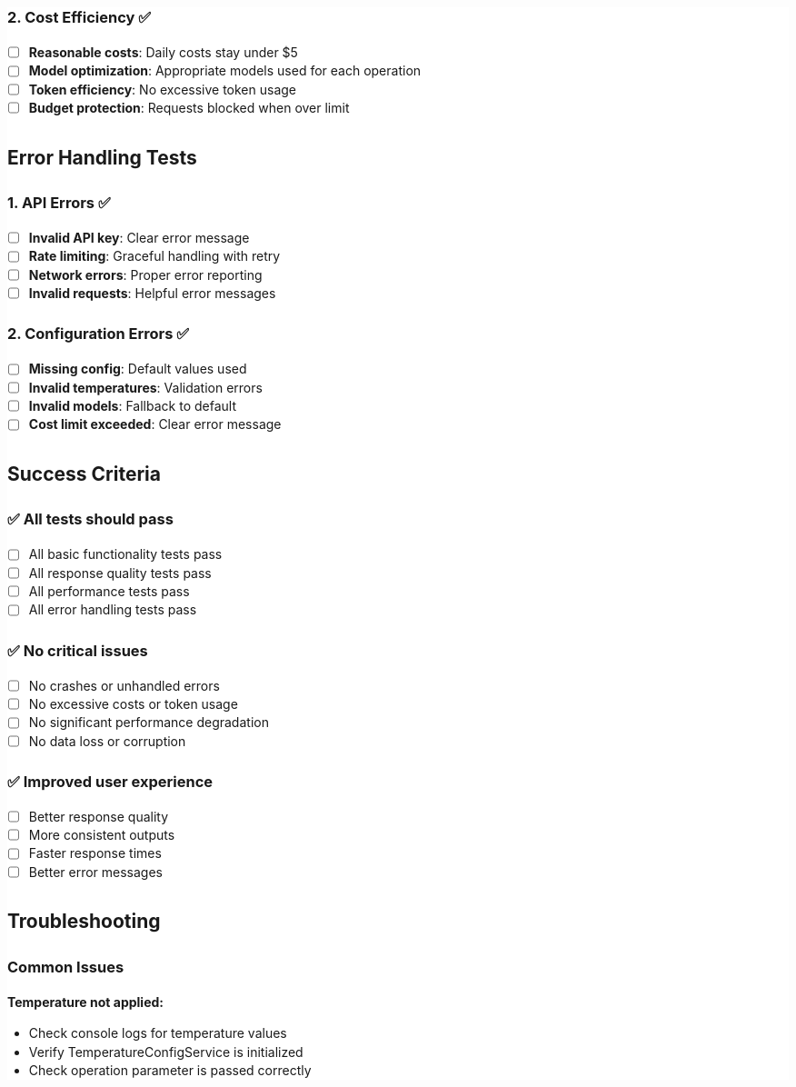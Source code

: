### 2. Cost Efficiency ✅
- [ ] **Reasonable costs**: Daily costs stay under $5
- [ ] **Model optimization**: Appropriate models used for each operation
- [ ] **Token efficiency**: No excessive token usage
- [ ] **Budget protection**: Requests blocked when over limit

## Error Handling Tests

### 1. API Errors ✅
- [ ] **Invalid API key**: Clear error message
- [ ] **Rate limiting**: Graceful handling with retry
- [ ] **Network errors**: Proper error reporting
- [ ] **Invalid requests**: Helpful error messages

### 2. Configuration Errors ✅
- [ ] **Missing config**: Default values used
- [ ] **Invalid temperatures**: Validation errors
- [ ] **Invalid models**: Fallback to default
- [ ] **Cost limit exceeded**: Clear error message

## Success Criteria

### ✅ All tests should pass
- [ ] All basic functionality tests pass
- [ ] All response quality tests pass
- [ ] All performance tests pass
- [ ] All error handling tests pass

### ✅ No critical issues
- [ ] No crashes or unhandled errors
- [ ] No excessive costs or token usage
- [ ] No significant performance degradation
- [ ] No data loss or corruption

### ✅ Improved user experience
- [ ] Better response quality
- [ ] More consistent outputs
- [ ] Faster response times
- [ ] Better error messages

## Troubleshooting

### Common Issues

**Temperature not applied:**
- Check console logs for temperature values
- Verify TemperatureConfigService is initialized
- Check operation parameter is passed correctly
